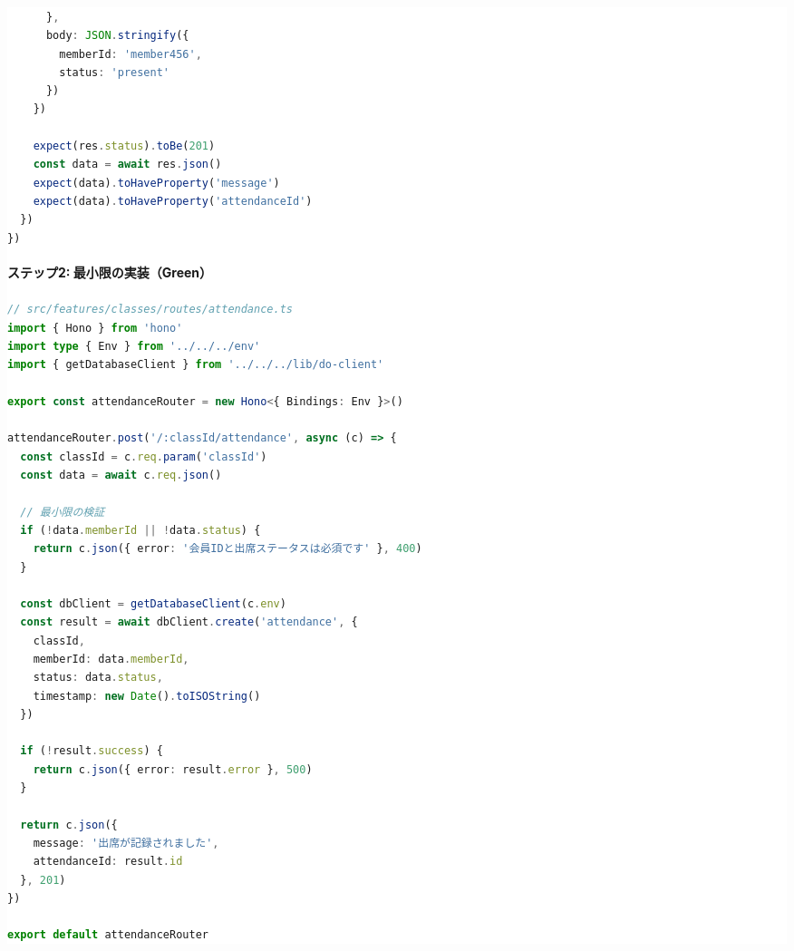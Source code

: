 ```typescript
      },
      body: JSON.stringify({
        memberId: 'member456',
        status: 'present'
      })
    })
    
    expect(res.status).toBe(201)
    const data = await res.json()
    expect(data).toHaveProperty('message')
    expect(data).toHaveProperty('attendanceId')
  })
})
```

#### ステップ2: 最小限の実装（Green）

```typescript
// src/features/classes/routes/attendance.ts
import { Hono } from 'hono'
import type { Env } from '../../../env'
import { getDatabaseClient } from '../../../lib/do-client'

export const attendanceRouter = new Hono<{ Bindings: Env }>()

attendanceRouter.post('/:classId/attendance', async (c) => {
  const classId = c.req.param('classId')
  const data = await c.req.json()
  
  // 最小限の検証
  if (!data.memberId || !data.status) {
    return c.json({ error: '会員IDと出席ステータスは必須です' }, 400)
  }
  
  const dbClient = getDatabaseClient(c.env)
  const result = await dbClient.create('attendance', {
    classId,
    memberId: data.memberId,
    status: data.status,
    timestamp: new Date().toISOString()
  })
  
  if (!result.success) {
    return c.json({ error: result.error }, 500)
  }
  
  return c.json({
    message: '出席が記録されました',
    attendanceId: result.id
  }, 201)
})

export default attendanceRouter
```
